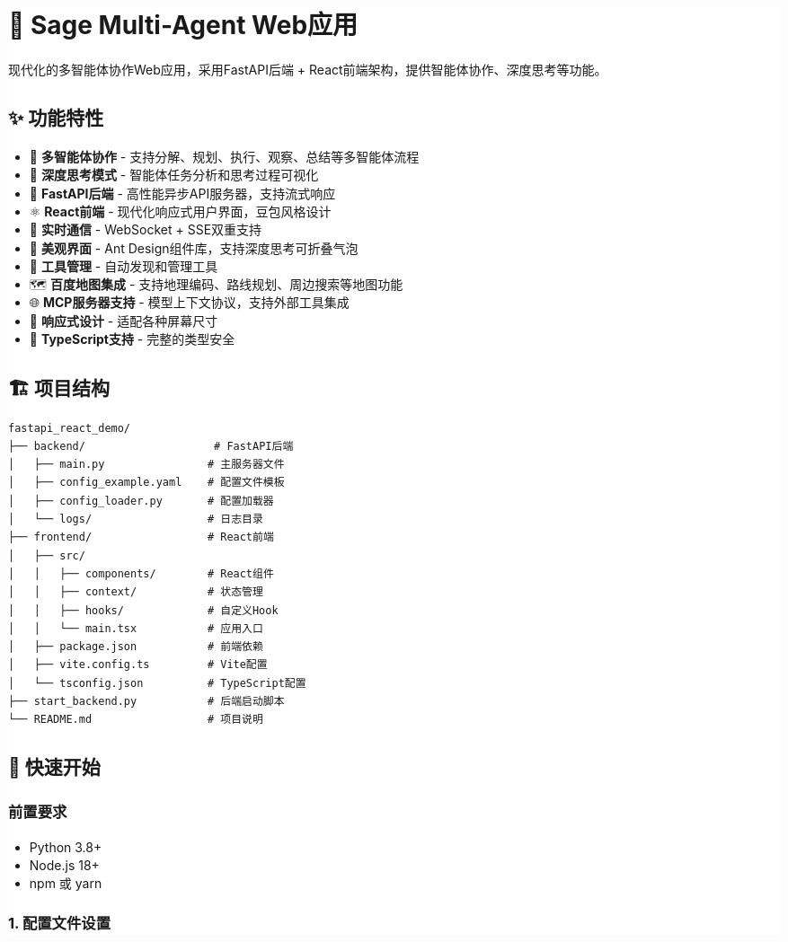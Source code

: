 # 🧠 Sage Multi-Agent Web应用

现代化的多智能体协作Web应用，采用FastAPI后端 + React前端架构，提供智能体协作、深度思考等功能。

## ✨ 功能特性

- 🤖 **多智能体协作** - 支持分解、规划、执行、观察、总结等多智能体流程
- 🧠 **深度思考模式** - 智能体任务分析和思考过程可视化
- 🚀 **FastAPI后端** - 高性能异步API服务器，支持流式响应
- ⚛️ **React前端** - 现代化响应式用户界面，豆包风格设计
- 📡 **实时通信** - WebSocket + SSE双重支持
- 🎨 **美观界面** - Ant Design组件库，支持深度思考可折叠气泡
- 🔧 **工具管理** - 自动发现和管理工具
- 🗺️ **百度地图集成** - 支持地理编码、路线规划、周边搜索等地图功能
- 🌐 **MCP服务器支持** - 模型上下文协议，支持外部工具集成
- 📱 **响应式设计** - 适配各种屏幕尺寸
- 🔧 **TypeScript支持** - 完整的类型安全

## 🏗️ 项目结构

```
fastapi_react_demo/
├── backend/                    # FastAPI后端
│   ├── main.py                # 主服务器文件
│   ├── config_example.yaml    # 配置文件模板
│   ├── config_loader.py       # 配置加载器
│   └── logs/                  # 日志目录
├── frontend/                  # React前端
│   ├── src/
│   │   ├── components/        # React组件
│   │   ├── context/           # 状态管理
│   │   ├── hooks/             # 自定义Hook
│   │   └── main.tsx           # 应用入口
│   ├── package.json           # 前端依赖
│   ├── vite.config.ts         # Vite配置
│   └── tsconfig.json          # TypeScript配置
├── start_backend.py           # 后端启动脚本
└── README.md                  # 项目说明
```

## 🚀 快速开始

### 前置要求

- Python 3.8+ 
- Node.js 18+
- npm 或 yarn

### 1. 配置文件设置
